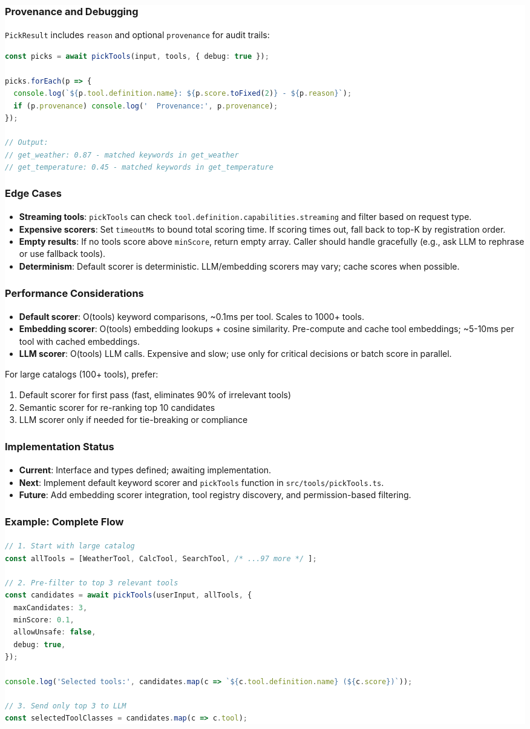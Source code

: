 ### Provenance and Debugging

`PickResult` includes `reason` and optional `provenance` for audit trails:

```ts
const picks = await pickTools(input, tools, { debug: true });

picks.forEach(p => {
  console.log(`${p.tool.definition.name}: ${p.score.toFixed(2)} - ${p.reason}`);
  if (p.provenance) console.log('  Provenance:', p.provenance);
});

// Output:
// get_weather: 0.87 - matched keywords in get_weather
// get_temperature: 0.45 - matched keywords in get_temperature
```

### Edge Cases

- **Streaming tools**: `pickTools` can check `tool.definition.capabilities.streaming` and filter based on request type.
- **Expensive scorers**: Set `timeoutMs` to bound total scoring time. If scoring times out, fall back to top-K by registration order.
- **Empty results**: If no tools score above `minScore`, return empty array. Caller should handle gracefully (e.g., ask LLM to rephrase or use fallback tools).
- **Determinism**: Default scorer is deterministic. LLM/embedding scorers may vary; cache scores when possible.

### Performance Considerations

- **Default scorer**: O(tools) keyword comparisons, ~0.1ms per tool. Scales to 1000+ tools.
- **Embedding scorer**: O(tools) embedding lookups + cosine similarity. Pre-compute and cache tool embeddings; ~5-10ms per tool with cached embeddings.
- **LLM scorer**: O(tools) LLM calls. Expensive and slow; use only for critical decisions or batch score in parallel.

For large catalogs (100+ tools), prefer:
1. Default scorer for first pass (fast, eliminates 90% of irrelevant tools)
2. Semantic scorer for re-ranking top 10 candidates
3. LLM scorer only if needed for tie-breaking or compliance

### Implementation Status

- **Current**: Interface and types defined; awaiting implementation.
- **Next**: Implement default keyword scorer and `pickTools` function in `src/tools/pickTools.ts`.
- **Future**: Add embedding scorer integration, tool registry discovery, and permission-based filtering.

### Example: Complete Flow

```ts
// 1. Start with large catalog
const allTools = [WeatherTool, CalcTool, SearchTool, /* ...97 more */ ];

// 2. Pre-filter to top 3 relevant tools
const candidates = await pickTools(userInput, allTools, {
  maxCandidates: 3,
  minScore: 0.1,
  allowUnsafe: false,
  debug: true,
});

console.log('Selected tools:', candidates.map(c => `${c.tool.definition.name} (${c.score})`));

// 3. Send only top 3 to LLM
const selectedToolClasses = candidates.map(c => c.tool);
```